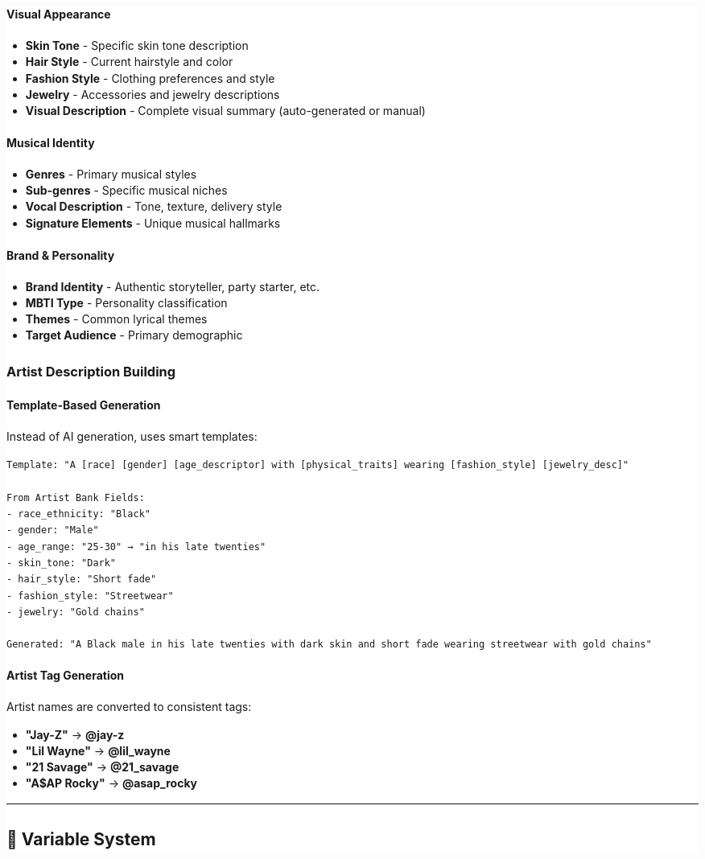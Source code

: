 #### **Visual Appearance** 
- **Skin Tone** - Specific skin tone description
- **Hair Style** - Current hairstyle and color
- **Fashion Style** - Clothing preferences and style
- **Jewelry** - Accessories and jewelry descriptions
- **Visual Description** - Complete visual summary (auto-generated or manual)

#### **Musical Identity**
- **Genres** - Primary musical styles
- **Sub-genres** - Specific musical niches
- **Vocal Description** - Tone, texture, delivery style
- **Signature Elements** - Unique musical hallmarks

#### **Brand & Personality**
- **Brand Identity** - Authentic storyteller, party starter, etc.
- **MBTI Type** - Personality classification
- **Themes** - Common lyrical themes
- **Target Audience** - Primary demographic

### **Artist Description Building**

#### **Template-Based Generation**
Instead of AI generation, uses smart templates:

```
Template: "A [race] [gender] [age_descriptor] with [physical_traits] wearing [fashion_style] [jewelry_desc]"

From Artist Bank Fields:
- race_ethnicity: "Black" 
- gender: "Male"
- age_range: "25-30" → "in his late twenties"
- skin_tone: "Dark"
- hair_style: "Short fade"
- fashion_style: "Streetwear"
- jewelry: "Gold chains"

Generated: "A Black male in his late twenties with dark skin and short fade wearing streetwear with gold chains"
```

#### **Artist Tag Generation**
Artist names are converted to consistent tags:
- **"Jay-Z"** → **@jay-z**
- **"Lil Wayne"** → **@lil_wayne** 
- **"21 Savage"** → **@21_savage**
- **"A$AP Rocky"** → **@asap_rocky**

---

## 🔄 **Variable System**
